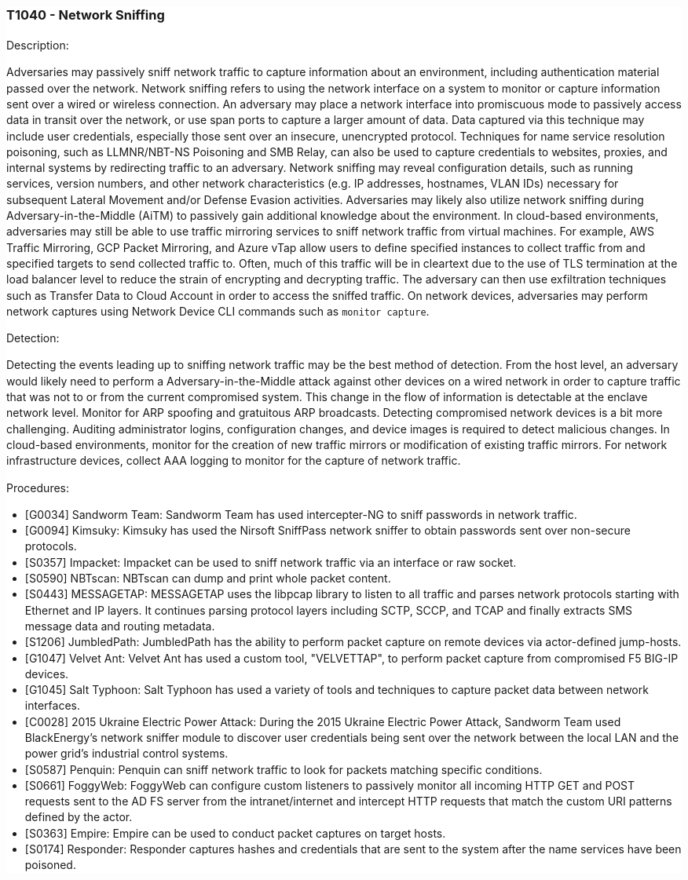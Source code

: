 
### T1040 - Network Sniffing

Description:

Adversaries may passively sniff network traffic to capture information about an environment, including authentication material passed over the network. Network sniffing refers to using the network interface on a system to monitor or capture information sent over a wired or wireless connection. An adversary may place a network interface into promiscuous mode to passively access data in transit over the network, or use span ports to capture a larger amount of data. Data captured via this technique may include user credentials, especially those sent over an insecure, unencrypted protocol. Techniques for name service resolution poisoning, such as LLMNR/NBT-NS Poisoning and SMB Relay, can also be used to capture credentials to websites, proxies, and internal systems by redirecting traffic to an adversary. Network sniffing may reveal configuration details, such as running services, version numbers, and other network characteristics (e.g. IP addresses, hostnames, VLAN IDs) necessary for subsequent Lateral Movement and/or Defense Evasion activities. Adversaries may likely also utilize network sniffing during Adversary-in-the-Middle (AiTM) to passively gain additional knowledge about the environment. In cloud-based environments, adversaries may still be able to use traffic mirroring services to sniff network traffic from virtual machines. For example, AWS Traffic Mirroring, GCP Packet Mirroring, and Azure vTap allow users to define specified instances to collect traffic from and specified targets to send collected traffic to. Often, much of this traffic will be in cleartext due to the use of TLS termination at the load balancer level to reduce the strain of encrypting and decrypting traffic. The adversary can then use exfiltration techniques such as Transfer Data to Cloud Account in order to access the sniffed traffic. On network devices, adversaries may perform network captures using Network Device CLI commands such as `monitor capture`.

Detection:

Detecting the events leading up to sniffing network traffic may be the best method of detection. From the host level, an adversary would likely need to perform a Adversary-in-the-Middle attack against other devices on a wired network in order to capture traffic that was not to or from the current compromised system. This change in the flow of information is detectable at the enclave network level. Monitor for ARP spoofing and gratuitous ARP broadcasts. Detecting compromised network devices is a bit more challenging. Auditing administrator logins, configuration changes, and device images is required to detect malicious changes. In cloud-based environments, monitor for the creation of new traffic mirrors or modification of existing traffic mirrors. For network infrastructure devices, collect AAA logging to monitor for the capture of network traffic.

Procedures:

- [G0034] Sandworm Team: Sandworm Team has used intercepter-NG to sniff passwords in network traffic.
- [G0094] Kimsuky: Kimsuky has used the Nirsoft SniffPass network sniffer to obtain passwords sent over non-secure protocols.
- [S0357] Impacket: Impacket can be used to sniff network traffic via an interface or raw socket.
- [S0590] NBTscan: NBTscan can dump and print whole packet content.
- [S0443] MESSAGETAP: MESSAGETAP uses the libpcap library to listen to all traffic and parses network protocols starting with Ethernet and IP layers. It continues parsing protocol layers including SCTP, SCCP, and TCAP and finally extracts SMS message data and routing metadata.
- [S1206] JumbledPath: JumbledPath has the ability to perform packet capture on remote devices via actor-defined jump-hosts.
- [G1047] Velvet Ant: Velvet Ant has used a custom tool, "VELVETTAP", to perform packet capture from compromised F5 BIG-IP devices.
- [G1045] Salt Typhoon: Salt Typhoon has used a variety of tools and techniques to capture packet data between network interfaces.
- [C0028] 2015 Ukraine Electric Power Attack: During the 2015 Ukraine Electric Power Attack, Sandworm Team used BlackEnergy’s network sniffer module to discover user credentials being sent over the network between the local LAN and the power grid’s industrial control systems.
- [S0587] Penquin: Penquin can sniff network traffic to look for packets matching specific conditions.
- [S0661] FoggyWeb: FoggyWeb can configure custom listeners to passively monitor all incoming HTTP GET and POST requests sent to the AD FS server from the intranet/internet and intercept HTTP requests that match the custom URI patterns defined by the actor.
- [S0363] Empire: Empire can be used to conduct packet captures on target hosts.
- [S0174] Responder: Responder captures hashes and credentials that are sent to the system after the name services have been poisoned.